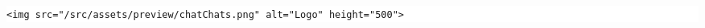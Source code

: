     <img src="/src/assets/preview/chatChats.png" alt="Logo" height="500">
  </a>
      <a href="https://github.com/ZeroxyDev/Random-Chat-App">